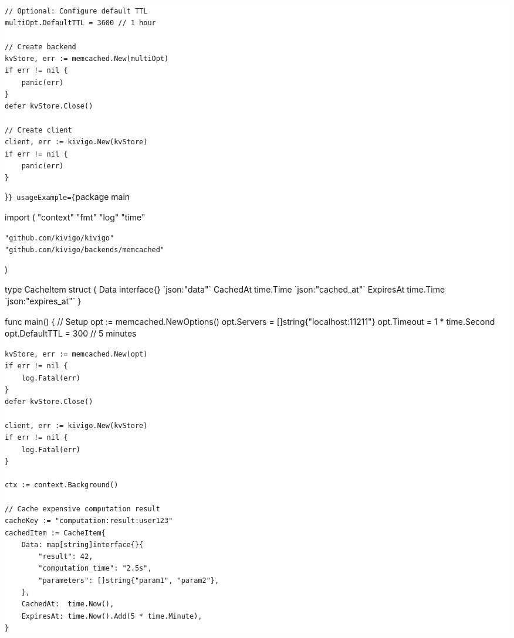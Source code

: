     // Optional: Configure default TTL
    multiOpt.DefaultTTL = 3600 // 1 hour
    
    // Create backend
    kvStore, err := memcached.New(multiOpt)
    if err != nil {
        panic(err)
    }
    defer kvStore.Close()
    
    // Create client
    client, err := kivigo.New(kvStore)
    if err != nil {
        panic(err)
    }
}`}
  usageExample={`package main

import (
    "context"
    "fmt"
    "log"
    "time"

    "github.com/kivigo/kivigo"
    "github.com/kivigo/backends/memcached"
)

type CacheItem struct {
    Data      interface{} \`json:"data"\`
    CachedAt  time.Time   \`json:"cached_at"\`
    ExpiresAt time.Time   \`json:"expires_at"\`
}

func main() {
    // Setup
    opt := memcached.NewOptions()
    opt.Servers = []string{"localhost:11211"}
    opt.Timeout = 1 * time.Second
    opt.DefaultTTL = 300 // 5 minutes

    kvStore, err := memcached.New(opt)
    if err != nil {
        log.Fatal(err)
    }
    defer kvStore.Close()
    
    client, err := kivigo.New(kvStore)
    if err != nil {
        log.Fatal(err)
    }
    
    ctx := context.Background()
    
    // Cache expensive computation result
    cacheKey := "computation:result:user123"
    cachedItem := CacheItem{
        Data: map[string]interface{}{
            "result": 42,
            "computation_time": "2.5s",
            "parameters": []string{"param1", "param2"},
        },
        CachedAt:  time.Now(),
        ExpiresAt: time.Now().Add(5 * time.Minute),
    }
    